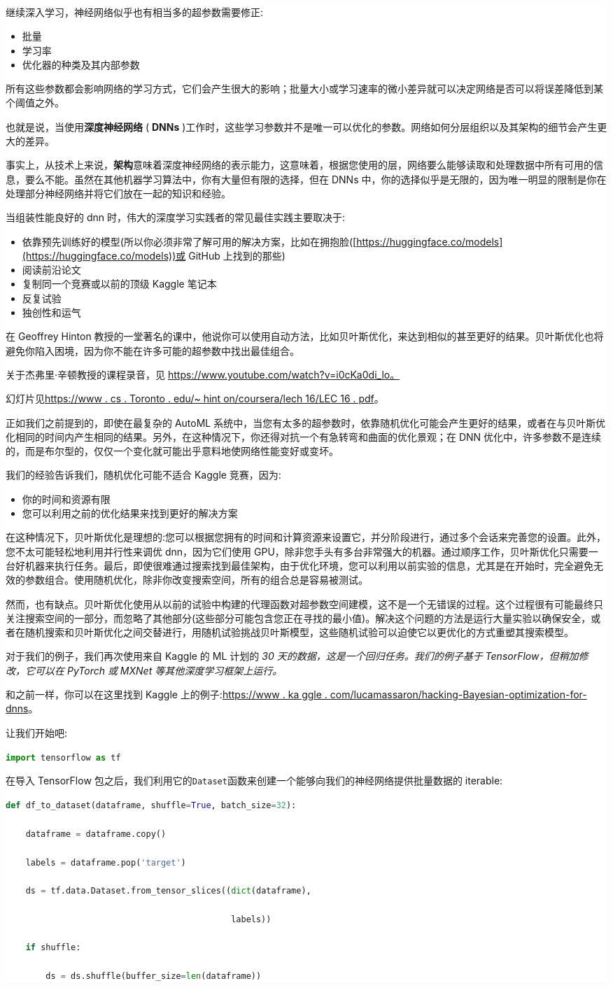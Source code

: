 继续深入学习，神经网络似乎也有相当多的超参数需要修正:

*   批量
*   学习率
*   优化器的种类及其内部参数

所有这些参数都会影响网络的学习方式，它们会产生很大的影响；批量大小或学习速率的微小差异就可以决定网络是否可以将误差降低到某个阈值之外。

也就是说，当使用**深度神经网络** ( **DNNs** )工作时，这些学习参数并不是唯一可以优化的参数。网络如何分层组织以及其架构的细节会产生更大的差异。

事实上，从技术上来说，**架构**意味着深度神经网络的表示能力，这意味着，根据您使用的层，网络要么能够读取和处理数据中所有可用的信息，要么不能。虽然在其他机器学习算法中，你有大量但有限的选择，但在 DNNs 中，你的选择似乎是无限的，因为唯一明显的限制是你在处理部分神经网络并将它们放在一起的知识和经验。

当组装性能良好的 dnn 时，伟大的深度学习实践者的常见最佳实践主要取决于:

*   依靠预先训练好的模型(所以你必须非常了解可用的解决方案，比如在拥抱脸([https://huggingface.co/models](https://huggingface.co/models))或 GitHub 上找到的那些)
*   阅读前沿论文
*   复制同一个竞赛或以前的顶级 Kaggle 笔记本
*   反复试验
*   独创性和运气

在 Geoffrey Hinton 教授的一堂著名的课中，他说你可以使用自动方法，比如贝叶斯优化，来达到相似的甚至更好的结果。贝叶斯优化也将避免你陷入困境，因为你不能在许多可能的超参数中找出最佳组合。

关于杰弗里·辛顿教授的课程录音，见 https://www.youtube.com/watch?v=i0cKa0di_lo。

幻灯片见[https://www . cs . Toronto . edu/~ hint on/coursera/lech 16/LEC 16 . pdf](https://www.cs.toronto.edu/~hinton/coursera/lecture16/lec16.pdf)。

正如我们之前提到的，即使在最复杂的 AutoML 系统中，当您有太多的超参数时，依靠随机优化可能会产生更好的结果，或者在与贝叶斯优化相同的时间内产生相同的结果。另外，在这种情况下，你还得对抗一个有急转弯和曲面的优化景观；在 DNN 优化中，许多参数不是连续的，而是布尔型的，仅仅一个变化就可能出乎意料地使网络性能变好或变坏。

我们的经验告诉我们，随机优化可能不适合 Kaggle 竞赛，因为:

*   你的时间和资源有限
*   您可以利用之前的优化结果来找到更好的解决方案

在这种情况下，贝叶斯优化是理想的:您可以根据您拥有的时间和计算资源来设置它，并分阶段进行，通过多个会话来完善您的设置。此外，您不太可能轻松地利用并行性来调优 dnn，因为它们使用 GPU，除非您手头有多台非常强大的机器。通过顺序工作，贝叶斯优化只需要一台好机器来执行任务。最后，即使很难通过搜索找到最佳架构，由于优化环境，您可以利用以前实验的信息，尤其是在开始时，完全避免无效的参数组合。使用随机优化，除非你改变搜索空间，所有的组合总是容易被测试。

然而，也有缺点。贝叶斯优化使用从以前的试验中构建的代理函数对超参数空间建模，这不是一个无错误的过程。这个过程很有可能最终只关注搜索空间的一部分，而忽略了其他部分(这些部分可能包含您正在寻找的最小值)。解决这个问题的方法是运行大量实验以确保安全，或者在随机搜索和贝叶斯优化之间交替进行，用随机试验挑战贝叶斯模型，这些随机试验可以迫使它以更优化的方式重塑其搜索模型。

对于我们的例子，我们再次使用来自 Kaggle 的 ML 计划的 *30 天的数据，这是一个回归任务。我们的例子基于 TensorFlow，但稍加修改，它可以在 PyTorch 或 MXNet 等其他深度学习框架上运行。*

和之前一样，你可以在这里找到 Kaggle 上的例子:[https://www . ka ggle . com/lucamassaron/hacking-Bayesian-optimization-for-dnns](https://www.kaggle.com/lucamassaron/hacking-bayesian-optimization-for-dnns)。

让我们开始吧:

```py
import tensorflow as tf 
```

在导入 TensorFlow 包之后，我们利用它的`Dataset`函数来创建一个能够向我们的神经网络提供批量数据的 iterable:

```py
def df_to_dataset(dataframe, shuffle=True, batch_size=32):

    dataframe = dataframe.copy()

    labels = dataframe.pop('target')

    ds = tf.data.Dataset.from_tensor_slices((dict(dataframe),   

                                             labels))

    if shuffle:

        ds = ds.shuffle(buffer_size=len(dataframe))
```